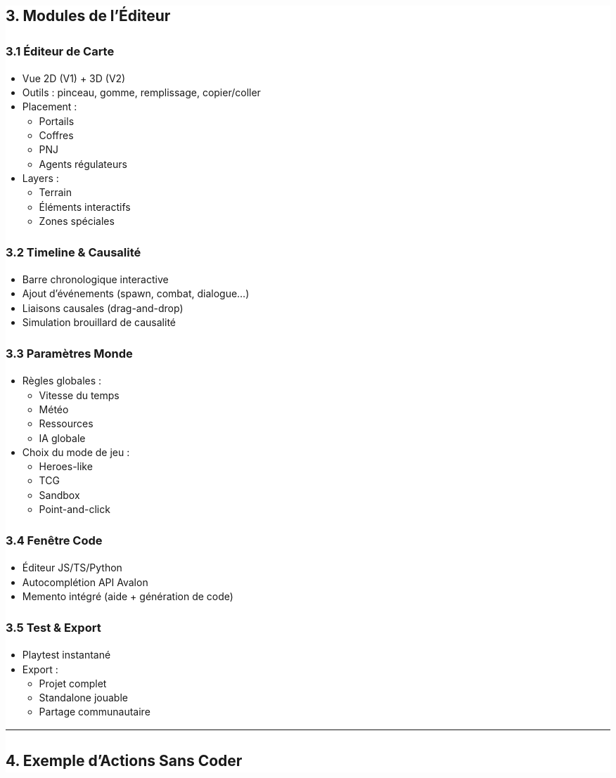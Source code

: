
## 3. Modules de l’Éditeur

### 3.1 Éditeur de Carte
- Vue 2D (V1) + 3D (V2)
- Outils : pinceau, gomme, remplissage, copier/coller
- Placement :
  - Portails
  - Coffres
  - PNJ
  - Agents régulateurs
- Layers :
  - Terrain
  - Éléments interactifs
  - Zones spéciales

### 3.2 Timeline & Causalité
- Barre chronologique interactive
- Ajout d’événements (spawn, combat, dialogue…)
- Liaisons causales (drag-and-drop)
- Simulation brouillard de causalité

### 3.3 Paramètres Monde
- Règles globales :
  - Vitesse du temps
  - Météo
  - Ressources
  - IA globale
- Choix du mode de jeu :
  - Heroes-like
  - TCG
  - Sandbox
  - Point-and-click

### 3.4 Fenêtre Code
- Éditeur JS/TS/Python
- Autocomplétion API Avalon
- Memento intégré (aide + génération de code)

### 3.5 Test & Export
- Playtest instantané
- Export :
  - Projet complet
  - Standalone jouable
  - Partage communautaire

---

## 4. Exemple d’Actions Sans Coder
